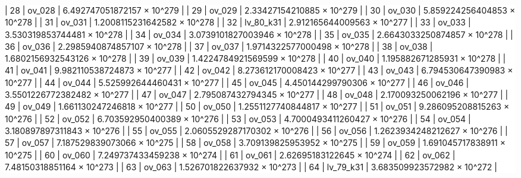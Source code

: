 | 28 | ov_028 | 6.492747051872157 × 10^279 |
| 29 | ov_029 | 2.33427154210885 × 10^279 |
| 30 | ov_030 | 5.859224256404853 × 10^278 |
| 31 | ov_031 | 1.2008115231642582 × 10^278 |
| 32 | lv_80_k31 | 2.912165644009563 × 10^277 |
| 33 | ov_033 | 3.530319853744481 × 10^278 |
| 34 | ov_034 | 3.0739101827003946 × 10^278 |
| 35 | ov_035 | 2.6643033250874857 × 10^278 |
| 36 | ov_036 | 2.2985940874857107 × 10^278 |
| 37 | ov_037 | 1.9714322577000498 × 10^278 |
| 38 | ov_038 | 1.6802156932543126 × 10^278 |
| 39 | ov_039 | 1.4224784921569599 × 10^278 |
| 40 | ov_040 | 1.195882671285931 × 10^278 |
| 41 | ov_041 | 9.982110538724873 × 10^277 |
| 42 | ov_042 | 8.273612170008423 × 10^277 |
| 43 | ov_043 | 6.794530647390983 × 10^277 |
| 44 | ov_044 | 5.525992644460431 × 10^277 |
| 45 | ov_045 | 4.450144299790306 × 10^277 |
| 46 | ov_046 | 3.5501226772382482 × 10^277 |
| 47 | ov_047 | 2.795087432794345 × 10^277 |
| 48 | ov_048 | 2.170093250062196 × 10^277 |
| 49 | ov_049 | 1.661130247246818 × 10^277 |
| 50 | ov_050 | 1.2551127740844817 × 10^277 |
| 51 | ov_051 | 9.286095208815263 × 10^276 |
| 52 | ov_052 | 6.703592950400389 × 10^276 |
| 53 | ov_053 | 4.7000493411260427 × 10^276 |
| 54 | ov_054 | 3.180897897311843 × 10^276 |
| 55 | ov_055 | 2.0605529287170302 × 10^276 |
| 56 | ov_056 | 1.2623934248212627 × 10^276 |
| 57 | ov_057 | 7.187529839073066 × 10^275 |
| 58 | ov_058 | 3.709139825953952 × 10^275 |
| 59 | ov_059 | 1.691045717838911 × 10^275 |
| 60 | ov_060 | 7.249737433459238 × 10^274 |
| 61 | ov_061 | 2.62695183122645 × 10^274 |
| 62 | ov_062 | 7.48150318851164 × 10^273 |
| 63 | ov_063 | 1.526701822637932 × 10^273 |
| 64 | lv_79_k31 | 3.683509923572982 × 10^272 |